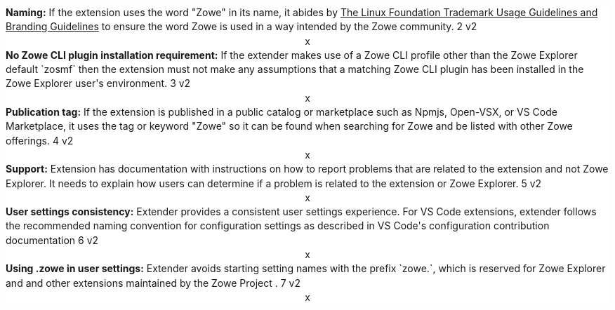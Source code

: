 <td style="background-color: #AAAAAA"></td>
<td></td>
<td ><b>Naming:</b> If the extension uses the word "Zowe" in its name, it abides by <a href="https://www.linuxfoundation.org/trademark-usage/">The Linux Foundation Trademark Usage Guidelines and Branding Guidelines</a> to ensure the word Zowe is used in a way intended by the Zowe community.</td>
</tr>
<tr>
<td style="background-color: #555555">2</td>
<td style="background-color: #555555">v2</td>
<td style="background-color: #AAAAAA"></td>
<td style="background-color: #AAAAAA"><center>x</center></td>
<td></td>
<td ><b>No Zowe CLI plugin installation requirement:</b> If the extender makes use of a Zowe CLI profile other than the Zowe Explorer default `zosmf` then the extension must not make any assumptions that a matching Zowe CLI plugin has been installed in the Zowe Explorer user's environment.</td>
</tr>
<tr>
<td style="background-color: #555555">3</td>
<td style="background-color: #555555">v2</td>
<td style="background-color: #AAAAAA"><center>x</center></td>
<td style="background-color: #AAAAAA"></td>
<td></td>
<td ><b>Publication tag:</b> If the extension is published in a public catalog or marketplace such as Npmjs, Open-VSX, or VS Code Marketplace, it uses the tag or keyword "Zowe" so it can be found when searching for Zowe and be listed with other Zowe offerings.</td>
</tr>
<tr>
<td style="background-color: #555555">4</td>
<td style="background-color: #555555">v2</td>
<td style="background-color: #AAAAAA"><center>x</center></td>
<td style="background-color: #AAAAAA"></td>
<td></td>
<td ><b>Support:</b> Extension has documentation with instructions on how to report problems that are related to the extension and not Zowe Explorer. It needs to explain how users can determine if a problem is related to the extension or Zowe Explorer.</td>
</tr>
<tr>
<td style="background-color: #555555">5</td>
<td style="background-color: #555555">v2</td>
<td style="background-color: #AAAAAA"></td>
<td style="background-color: #AAAAAA"><center>x</center></td>
<td></td>
<td ><b>User settings consistency:</b> Extender provides a consistent user settings experience. For VS Code extensions, extender follows the recommended naming convention for configuration settings as described in VS Code's configuration contribution documentation</td>
</tr>
<tr>
<td style="background-color: #555555">6</td>
<td style="background-color: #555555">v2</td>
<td style="background-color: #AAAAAA"><center>x</center></td>
<td style="background-color: #AAAAAA"></td>
<td></td>
<td ><b>Using .zowe in user settings:</b> Extender avoids starting setting names with the prefix `zowe.`, which is reserved for Zowe Explorer and and other extensions maintained by the Zowe Project .</td>
</tr>
<tr>
<td style="background-color: #555555">7</td>
<td style="background-color: #555555">v2</td>
<td style="background-color: #AAAAAA"></td>
<td style="background-color: #AAAAAA"><center>x</center></td>
<td></td>